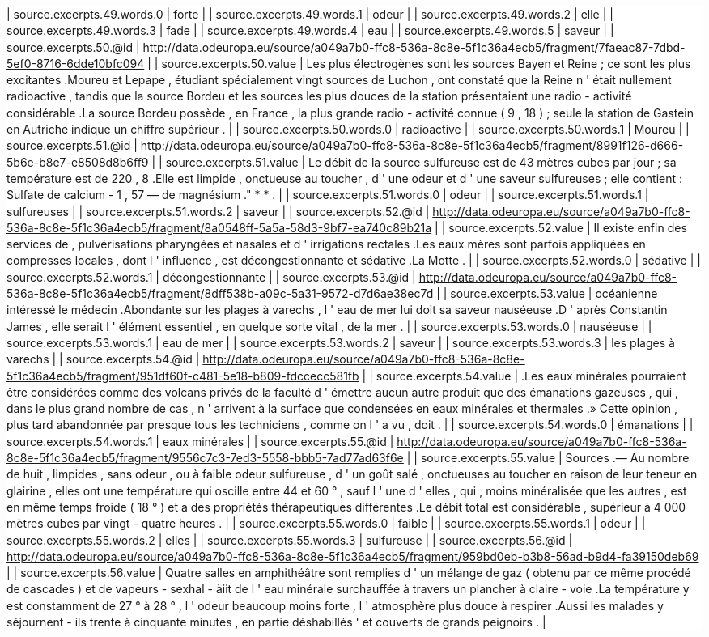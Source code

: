 | source.excerpts.49.words.0 | forte |
| source.excerpts.49.words.1 | odeur |
| source.excerpts.49.words.2 | elle |
| source.excerpts.49.words.3 | fade |
| source.excerpts.49.words.4 | eau |
| source.excerpts.49.words.5 | saveur |
| source.excerpts.50.@id | http://data.odeuropa.eu/source/a049a7b0-ffc8-536a-8c8e-5f1c36a4ecb5/fragment/7faeac87-7dbd-5ef0-8716-6dde10bfc094 |
| source.excerpts.50.value | Les plus électrogènes sont les sources Bayen et Reine ; ce sont les plus excitantes .Moureu et Lepape , étudiant spécialement vingt sources de Luchon , ont constaté que la Reine n ' était nullement radioactive , tandis que la source Bordeu et les sources les plus douces de la station présentaient une radio - activité considérable .La source Bordeu possède , en France , la plus grande radio - activité connue ( 9 , 18 ) ; seule la station de Gastein en Autriche indique un chiffre supérieur . |
| source.excerpts.50.words.0 | radioactive |
| source.excerpts.50.words.1 | Moureu |
| source.excerpts.51.@id | http://data.odeuropa.eu/source/a049a7b0-ffc8-536a-8c8e-5f1c36a4ecb5/fragment/8991f126-d666-5b6e-b8e7-e8508d8b6ff9 |
| source.excerpts.51.value | Le débit de la source sulfureuse est de 43 mètres cubes par jour ; sa température est de 220 , 8 .Elle est limpide , onctueuse au toucher , d ' une odeur et d ' une saveur sulfureuses ; elle contient : Sulfate de calcium - 1 , 57 — de magnésium ." * * . |
| source.excerpts.51.words.0 | odeur |
| source.excerpts.51.words.1 | sulfureuses |
| source.excerpts.51.words.2 | saveur |
| source.excerpts.52.@id | http://data.odeuropa.eu/source/a049a7b0-ffc8-536a-8c8e-5f1c36a4ecb5/fragment/8a0548ff-5a5a-58d3-9bf7-ea740c89b21a |
| source.excerpts.52.value | Il existe enfin des services de , pulvérisations pharyngées et nasales et d ' irrigations rectales .Les eaux mères sont parfois appliquées en compresses locales , dont l ' influence , est décongestionnante et sédative .La Motte . |
| source.excerpts.52.words.0 | sédative |
| source.excerpts.52.words.1 | décongestionnante |
| source.excerpts.53.@id | http://data.odeuropa.eu/source/a049a7b0-ffc8-536a-8c8e-5f1c36a4ecb5/fragment/8dff538b-a09c-5a31-9572-d7d6ae38ec7d |
| source.excerpts.53.value | océanienne intéressé le médecin .Abondante sur les plages à varechs , l ' eau de mer lui doit sa saveur nauséeuse .D ' après Constantin James , elle serait l ' élément essentiel , en quelque sorte vital , de la mer . |
| source.excerpts.53.words.0 | nauséeuse |
| source.excerpts.53.words.1 | eau de mer |
| source.excerpts.53.words.2 | saveur |
| source.excerpts.53.words.3 | les plages à varechs |
| source.excerpts.54.@id | http://data.odeuropa.eu/source/a049a7b0-ffc8-536a-8c8e-5f1c36a4ecb5/fragment/951df60f-c481-5e18-b809-fdccecc581fb |
| source.excerpts.54.value | .Les eaux minérales pourraient être considérées comme des volcans privés de la faculté d ' émettre aucun autre produit que des émanations gazeuses , qui , dans le plus grand nombre de cas , n ' arrivent à la surface que condensées en eaux minérales et thermales .» Cette opinion , plus tard abandonnée par presque tous les techniciens , comme on l ' a vu , doit . |
| source.excerpts.54.words.0 | émanations |
| source.excerpts.54.words.1 | eaux minérales |
| source.excerpts.55.@id | http://data.odeuropa.eu/source/a049a7b0-ffc8-536a-8c8e-5f1c36a4ecb5/fragment/9556c7c3-7ed3-5558-bbb5-7ad77ad63f6e |
| source.excerpts.55.value | Sources .— Au nombre de huit , limpides , sans odeur , ou à faible odeur sulfureuse , d ' un goût salé , onctueuses au toucher en raison de leur teneur en glairine , elles ont une température qui oscille entre 44 et 60 ° , sauf l ' une d ' elles , qui , moins minéralisée que les autres , est en même temps froide ( 18 ° ) et a des propriétés thérapeutiques différentes .Le débit total est considérable , supérieur à 4 000 mètres cubes par vingt - quatre heures . |
| source.excerpts.55.words.0 | faible |
| source.excerpts.55.words.1 | odeur |
| source.excerpts.55.words.2 | elles |
| source.excerpts.55.words.3 | sulfureuse |
| source.excerpts.56.@id | http://data.odeuropa.eu/source/a049a7b0-ffc8-536a-8c8e-5f1c36a4ecb5/fragment/959bd0eb-b3b8-56ad-b9d4-fa39150deb69 |
| source.excerpts.56.value | Quatre salles en amphithéâtre sont remplies d ' un mélange de gaz ( obtenu par ce même procédé de cascades ) et de vapeurs - sexhal - àiit de l ' eau minérale surchauffée à travers un plancher à claire - voie .La température y est constamment de 27 ° à 28 ° , l ' odeur beaucoup moins forte , l ' atmosphère plus douce à respirer .Aussi les malades y séjournent - ils trente à cinquante minutes , en partie déshabillés ' et couverts de grands peignoirs . |